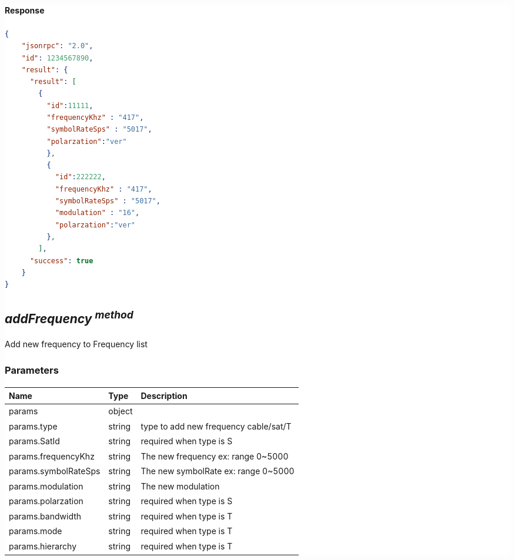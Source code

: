 #### Response

```json
{
    "jsonrpc": "2.0",
    "id": 1234567890,
    "result": {
      "result": [
        {
          "id":11111,
          "frequencyKhz" : "417",
          "symbolRateSps" : "5017",
          "polarzation":"ver"
          },
          {
            "id":222222,
            "frequencyKhz" : "417",
            "symbolRateSps" : "5017",
            "modulation" : "16",
            "polarzation":"ver"
          },
        ],
      "success": true
    }
}
```

<a name="method.addFrequency"></a>
## *addFrequency <sup>method</sup>*

Add new frequency to  Frequency list

### Parameters

| Name | Type | Description |
| :-------- | :-------- | :-------- |
| params | object |  |
| params.type | string | type to add new frequency cable/sat/T  |
| params.SatId| string | required when type is S|
| params.frequencyKhz | string | The new frequency  ex: range 0~5000 |
| params.symbolRateSps | string | The new symbolRate ex: range 0~5000 |
| params.modulation | string | The new modulation |
| params.polarzation| string |  required when type is S|
| params.bandwidth| string |  required when type is T|
| params.mode| string | required when type is T|
| params.hierarchy| string | required when type is T|
